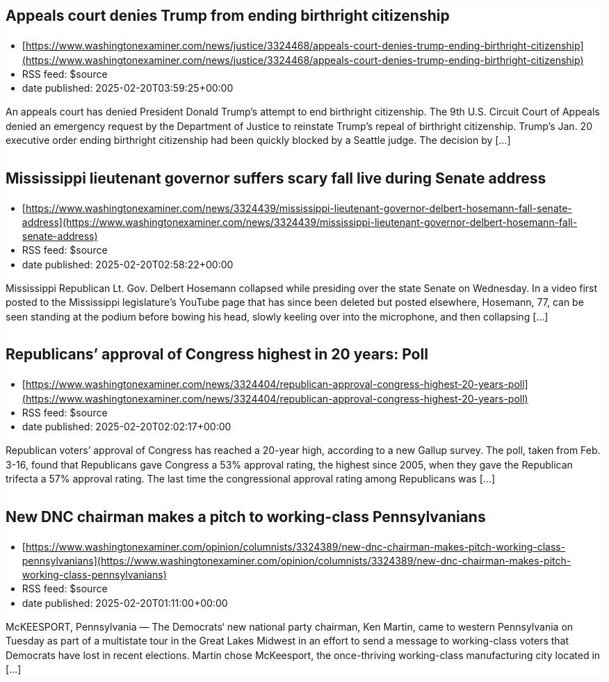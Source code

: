 ## Appeals court denies Trump from ending birthright citizenship
 - [https://www.washingtonexaminer.com/news/justice/3324468/appeals-court-denies-trump-ending-birthright-citizenship](https://www.washingtonexaminer.com/news/justice/3324468/appeals-court-denies-trump-ending-birthright-citizenship)
 - RSS feed: $source
 - date published: 2025-02-20T03:59:25+00:00

An appeals court has denied President Donald Trump&#8217;s attempt to end birthright citizenship. The 9th U.S. Circuit Court of Appeals denied an emergency request by the Department of Justice to reinstate Trump&#8217;s repeal of birthright citizenship. Trump&#8217;s Jan. 20 executive order ending birthright citizenship had been quickly blocked by a Seattle judge. The decision by [&#8230;]

## Mississippi lieutenant governor suffers scary fall live during Senate address
 - [https://www.washingtonexaminer.com/news/3324439/mississippi-lieutenant-governor-delbert-hosemann-fall-senate-address](https://www.washingtonexaminer.com/news/3324439/mississippi-lieutenant-governor-delbert-hosemann-fall-senate-address)
 - RSS feed: $source
 - date published: 2025-02-20T02:58:22+00:00

Mississippi Republican Lt. Gov. Delbert Hosemann collapsed while presiding over the state Senate on Wednesday. In a video first posted to the Mississippi legislature’s YouTube page that has since been deleted but posted elsewhere, Hosemann, 77, can be seen standing at the podium before bowing his head, slowly keeling over into the microphone, and then collapsing [&#8230;]

## Republicans’ approval of Congress highest in 20 years: Poll
 - [https://www.washingtonexaminer.com/news/3324404/republican-approval-congress-highest-20-years-poll](https://www.washingtonexaminer.com/news/3324404/republican-approval-congress-highest-20-years-poll)
 - RSS feed: $source
 - date published: 2025-02-20T02:02:17+00:00

Republican voters&#8217; approval of Congress has reached a 20-year high, according to a new Gallup survey. The poll, taken from Feb. 3-16, found that Republicans gave Congress a 53% approval rating, the highest since 2005, when they gave the Republican trifecta a 57% approval rating. The last time the congressional approval rating among Republicans was [&#8230;]

## New DNC chairman makes a pitch to working-class Pennsylvanians
 - [https://www.washingtonexaminer.com/opinion/columnists/3324389/new-dnc-chairman-makes-pitch-working-class-pennsylvanians](https://www.washingtonexaminer.com/opinion/columnists/3324389/new-dnc-chairman-makes-pitch-working-class-pennsylvanians)
 - RSS feed: $source
 - date published: 2025-02-20T01:11:00+00:00

McKEESPORT, Pennsylvania — The Democrats&#8216; new national party chairman, Ken Martin, came to western Pennsylvania on Tuesday as part of a multistate tour in the Great Lakes Midwest in an effort to send a message to working-class voters that Democrats have lost in recent elections. Martin chose McKeesport, the once-thriving working-class manufacturing city located in [&#8230;]
